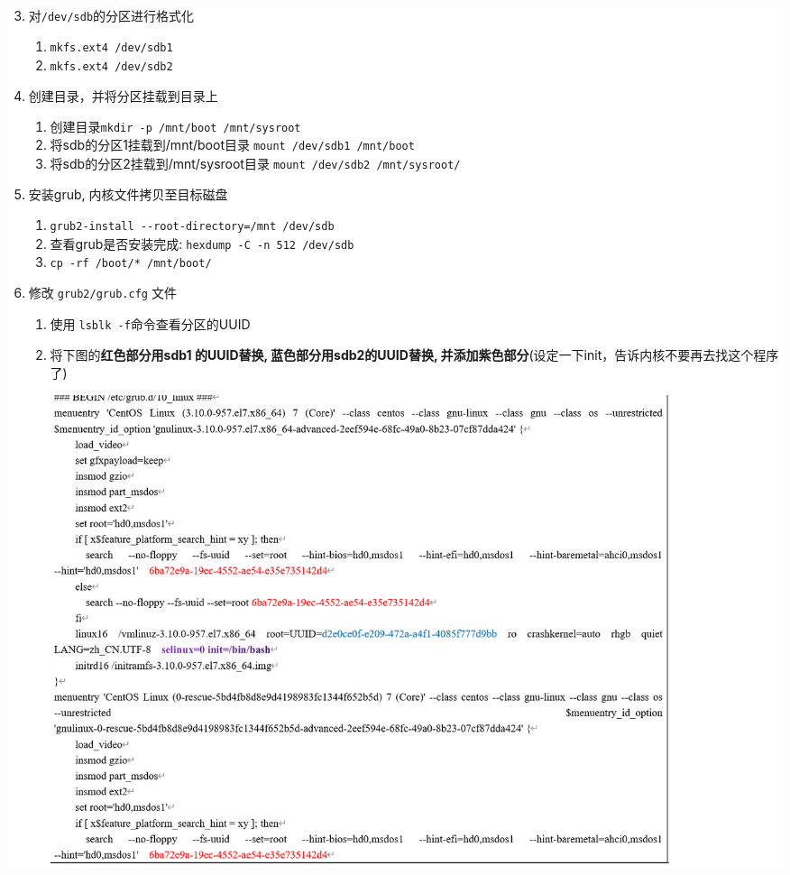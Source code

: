 3. 对`/dev/sdb`的分区进行格式化

   1. `mkfs.ext4 /dev/sdb1`
   2. `mkfs.ext4 /dev/sdb2`

4. 创建目录，并将分区挂载到目录上

   1. 创建目录`mkdir -p /mnt/boot /mnt/sysroot`
   2. 将sdb的分区1挂载到/mnt/boot目录 `mount /dev/sdb1 /mnt/boot`
   3. 将sdb的分区2挂载到/mnt/sysroot目录 `mount /dev/sdb2 /mnt/sysroot/`

5. 安装grub, 内核文件拷贝至目标磁盘

   1. `grub2-install --root-directory=/mnt /dev/sdb`
   2. 查看grub是否安装完成:  `hexdump -C -n 512 /dev/sdb`
   3. `cp -rf /boot/* /mnt/boot/`

6. 修改 `grub2/grub.cfg` 文件

   1. 使用 `lsblk -f`命令查看分区的UUID

   2. 将下图的**红色部分用sdb1 的UUID替换, 蓝色部分用sdb2的UUID替换, 并添加紫色部分**(设定一下init，告诉内核不要再去找这个程序了)

      <img src="Linux.assets/image-20230222200545007.png" alt="image-20230222200545007" style="zoom:67%;" />
